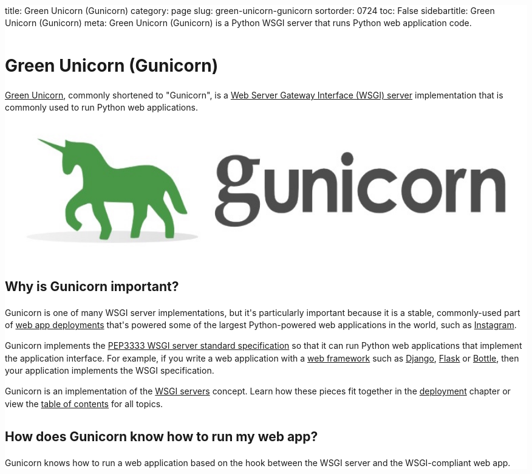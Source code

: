 title: Green Unicorn (Gunicorn)
category: page
slug: green-unicorn-gunicorn
sortorder: 0724
toc: False
sidebartitle: Green Unicorn (Gunicorn)
meta: Green Unicorn (Gunicorn) is a Python WSGI server that runs Python web application code.


# Green Unicorn (Gunicorn)
[Green Unicorn](http://gunicorn.org/), commonly shortened to "Gunicorn", 
is a [Web Server Gateway Interface (WSGI) server](/wsgi-servers.html)
implementation that is commonly used to run Python web applications.

<a href="http://gunicorn.org/" style="border: none;"><img src="/img/gunicorn-logo.jpg" width="100%" alt="Official Green Unicorn (Gunicorn) logo." class="technical-diagram"></a>


## Why is Gunicorn important?
Gunicorn is one of many WSGI server implementations, but it's particularly
important because it is a stable, commonly-used part of
[web app deployments](/deployment.html) that's powered some of the
largest Python-powered web applications in the world, such as 
[Instagram](http://instagram-engineering.tumblr.com/post/13649370142/what-powers-instagram-hundreds-of-instances).

Gunicorn implements the 
[PEP3333 WSGI server standard specification](https://www.python.org/dev/peps/pep-3333/)
so that it can run Python web applications that implement the application
interface. For example, if you write a web application with a 
[web framework](/web-frameworks.html) such as [Django](/django.html), 
[Flask](/flask.html) or [Bottle](/bottle.html), then your application 
implements the WSGI specification. 

<div class="well see-also">Gunicorn is an implementation of the <a href="/wsgi-servers.html">WSGI servers</a> concept. Learn how these pieces fit together in the <a href="/deployment.html">deployment</a> chapter or view the <a href="/table-of-contents.html">table of contents</a> for all topics.</div>


## How does Gunicorn know how to run my web app?
Gunicorn knows how to run a web application based on the hook between the 
WSGI server and the WSGI-compliant web app.
